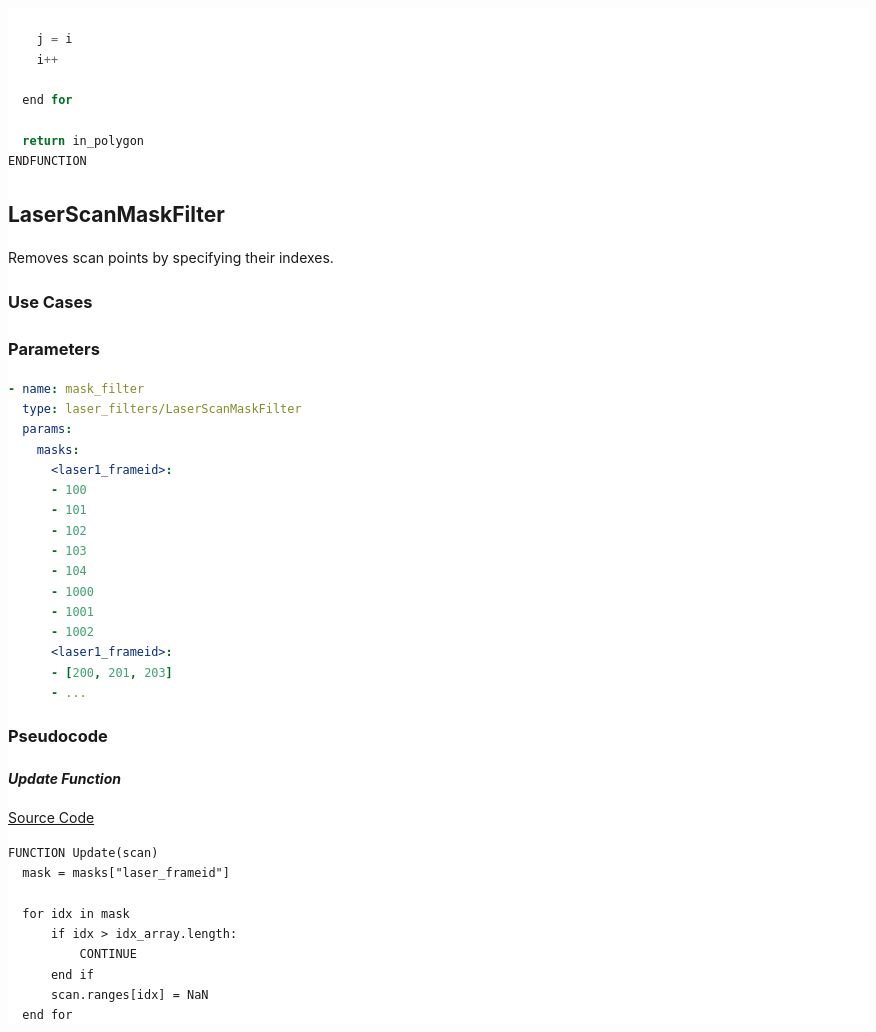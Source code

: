 ```python

    j = i
    i++

  end for

  return in_polygon
ENDFUNCTION
```


## LaserScanMaskFilter
Removes scan points by specifying their indexes.

### Use Cases



### Parameters
```yaml
- name: mask_filter
  type: laser_filters/LaserScanMaskFilter
  params:
    masks:
      <laser1_frameid>:
      - 100
      - 101
      - 102
      - 103
      - 104
      - 1000
      - 1001
      - 1002
      <laser1_frameid>:
      - [200, 201, 203]
      - ...
```

### Pseudocode

#### *Update Function*
  [Source Code](https://github.com/ros-perception/laser_filters/blob/c25f2f738b33f322ffb3bb52f2dc01d74688b233/include/laser_filters/scan_mask_filter.h#L105-L125)
```
FUNCTION Update(scan)
  mask = masks["laser_frameid"]

  for idx in mask
      if idx > idx_array.length: 
          CONTINUE
      end if
      scan.ranges[idx] = NaN
  end for
```
